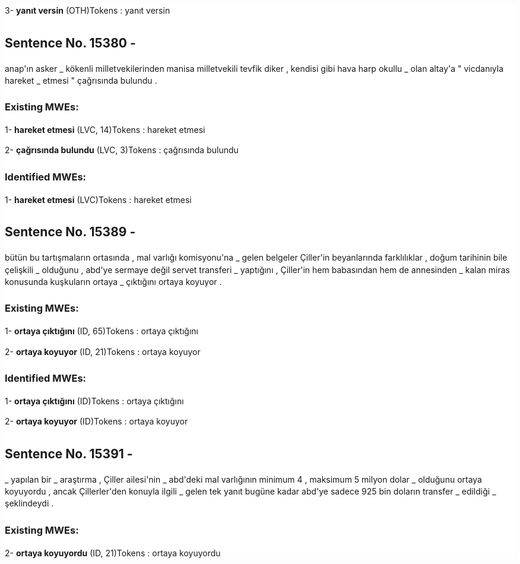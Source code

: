 3- **yanıt versin** (OTH)Tokens : 
yanıt
versin

## Sentence No. 15380 - 
anap'ın asker _ kökenli milletvekilerinden manisa milletvekili tevfik diker , kendisi gibi hava harp okullu _ olan altay'a " vicdanıyla hareket _ etmesi " çağrısında bulundu . 
### Existing MWEs: 
1- **hareket etmesi** (LVC, 14)Tokens : 
hareket
etmesi

2- **çağrısında bulundu** (LVC, 3)Tokens : 
çağrısında
bulundu

### Identified MWEs: 
1- **hareket etmesi** (LVC)Tokens : 
hareket
etmesi

## Sentence No. 15389 - 
bütün bu tartışmaların ortasında , mal varlığı komisyonu'na _ gelen belgeler Çiller'in beyanlarında farklılıklar , doğum tarihinin bile çelişkili _ olduğunu , abd'ye sermaye değil servet transferi _ yaptığını , Çiller'in hem babasından hem de annesinden _ kalan miras konusunda kuşkuların ortaya _ çıktığını ortaya koyuyor . 
### Existing MWEs: 
1- **ortaya çıktığını** (ID, 65)Tokens : 
ortaya
çıktığını

2- **ortaya koyuyor** (ID, 21)Tokens : 
ortaya
koyuyor

### Identified MWEs: 
1- **ortaya çıktığını** (ID)Tokens : 
ortaya
çıktığını

2- **ortaya koyuyor** (ID)Tokens : 
ortaya
koyuyor

## Sentence No. 15391 - 
_ yapılan bir _ araştırma , Çiller ailesi'nin _ abd'deki mal varlığının minimum 4 , maksimum 5 milyon dolar _ olduğunu ortaya koyuyordu , ancak Çillerler'den konuyla ilgili _ gelen tek yanıt bugüne kadar abd'ye sadece 925 bin doların transfer _ edildiği _ şeklindeydi . 
### Existing MWEs: 
2- **ortaya koyuyordu** (ID, 21)Tokens : 
ortaya
koyuyordu
